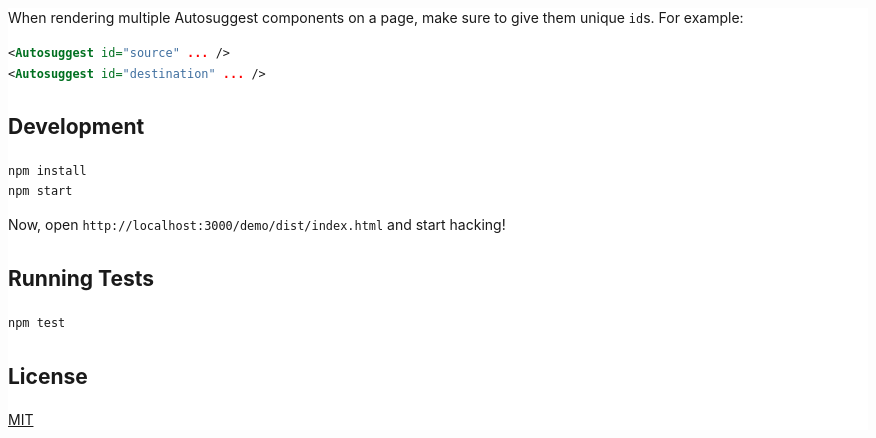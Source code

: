 When rendering multiple Autosuggest components on a page, make sure to give them unique `id`s. For example:

```xml
<Autosuggest id="source" ... />
<Autosuggest id="destination" ... />
```

## Development

```shell
npm install
npm start
```

Now, open `http://localhost:3000/demo/dist/index.html` and start hacking!

## Running Tests

```shell
npm test
```

## License

<a href="http://moroshko.mit-license.org" target="_blank">MIT</a>
